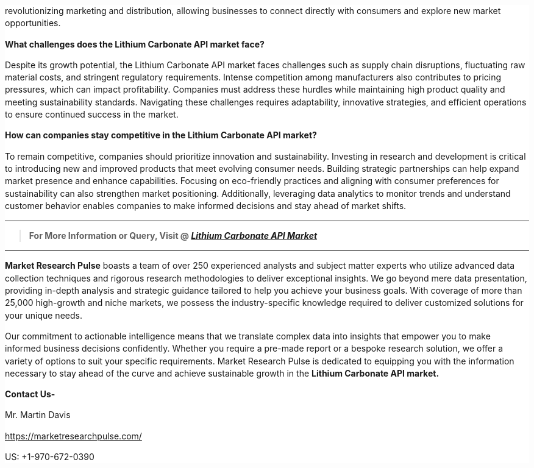 revolutionizing marketing and distribution, allowing businesses to connect directly with consumers and explore new market opportunities.</p><p><strong>What challenges does the Lithium Carbonate API market face?</strong></p><p>Despite its growth potential, the Lithium Carbonate API market faces challenges such as supply chain disruptions, fluctuating raw material costs, and stringent regulatory requirements. Intense competition among manufacturers also contributes to pricing pressures, which can impact profitability. Companies must address these hurdles while maintaining high product quality and meeting sustainability standards. Navigating these challenges requires adaptability, innovative strategies, and efficient operations to ensure continued success in the market.</p><p><strong>How can companies stay competitive in the Lithium Carbonate API market?</strong></p><p>To remain competitive, companies should prioritize innovation and sustainability. Investing in research and development is critical to introducing new and improved products that meet evolving consumer needs. Building strategic partnerships can help expand market presence and enhance capabilities. Focusing on eco-friendly practices and aligning with consumer preferences for sustainability can also strengthen market positioning. Additionally, leveraging data analytics to monitor trends and understand customer behavior enables companies to make informed decisions and stay ahead of market shifts.</p><hr /><blockquote><p><strong>For More Information or Query, Visit @&nbsp;<em><a href="https://marketresearchpulse.com/report/27142/lithium-carbonate-api-market?utm_source=Linkedin&utm_medium=091">Lithium Carbonate API Market</a></em></strong></p></blockquote><hr /><p><strong>Market Research Pulse</strong> boasts a team of over 250 experienced analysts and subject matter experts who utilize advanced data collection techniques and rigorous research methodologies to deliver exceptional insights. We go beyond mere data presentation, providing in-depth analysis and strategic guidance tailored to help you achieve your business goals. With coverage of more than 25,000 high-growth and niche markets, we possess the industry-specific knowledge required to deliver customized solutions for your unique needs.</p><p>Our commitment to actionable intelligence means that we translate complex data into insights that empower you to make informed business decisions confidently. Whether you require a pre-made report or a bespoke research solution, we offer a variety of options to suit your specific requirements. Market Research Pulse is dedicated to equipping you with the information necessary to stay ahead of the curve and achieve sustainable growth in the <strong>Lithium Carbonate API market.</strong></p><p><strong>Contact Us-</strong></p><p>Mr. Martin Davis</p><p>https://marketresearchpulse.com/</p><p>US: +1-970-672-0390</p>
